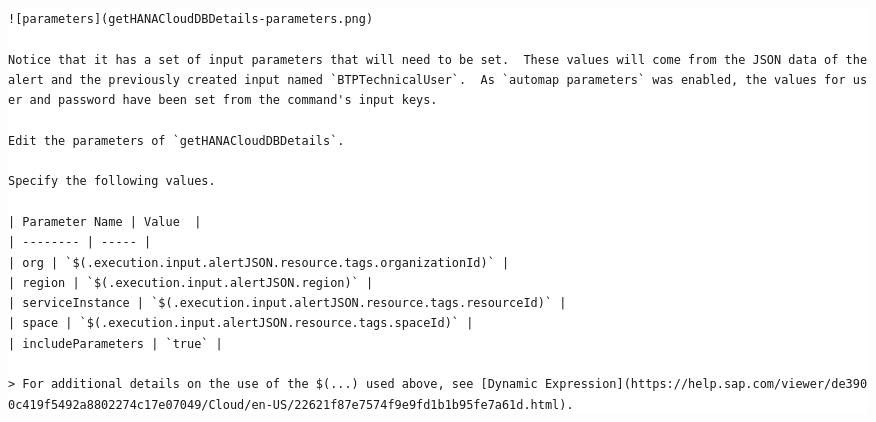     ![parameters](getHANACloudDBDetails-parameters.png)

    Notice that it has a set of input parameters that will need to be set.  These values will come from the JSON data of the alert and the previously created input named `BTPTechnicalUser`.  As `automap parameters` was enabled, the values for user and password have been set from the command's input keys.

    Edit the parameters of `getHANACloudDBDetails`.

    Specify the following values.

    | Parameter Name | Value  |
    | -------- | ----- |
    | org | `$(.execution.input.alertJSON.resource.tags.organizationId)` |
    | region | `$(.execution.input.alertJSON.region)` |
    | serviceInstance | `$(.execution.input.alertJSON.resource.tags.resourceId)` |
    | space | `$(.execution.input.alertJSON.resource.tags.spaceId)` |
    | includeParameters | `true` |

    > For additional details on the use of the $(...) used above, see [Dynamic Expression](https://help.sap.com/viewer/de3900c419f5492a8802274c17e07049/Cloud/en-US/22621f87e7574f9e9fd1b1b95fe7a61d.html).
